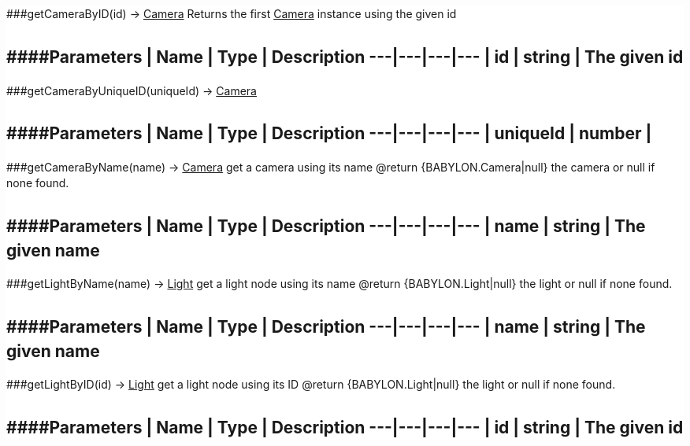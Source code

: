 ###getCameraByID(id) &rarr; [Camera](/classes/Camera)
Returns the first [Camera](/classes/Camera) instance using the given id







####Parameters
 | Name | Type | Description
---|---|---|---
 | id | string | The given id
---

###getCameraByUniqueID(uniqueId) &rarr; [Camera](/classes/Camera)

####Parameters
 | Name | Type | Description
---|---|---|---
 | uniqueId | number | 
---

###getCameraByName(name) &rarr; [Camera](/classes/Camera)
get a camera using its name
@return {BABYLON.Camera|null} the camera or null if none found.

####Parameters
 | Name | Type | Description
---|---|---|---
 | name | string | The given name
---

###getLightByName(name) &rarr; [Light](/classes/Light)
get a light node using its name
@return {BABYLON.Light|null} the light or null if none found.

####Parameters
 | Name | Type | Description
---|---|---|---
 | name | string | The given name
---

###getLightByID(id) &rarr; [Light](/classes/Light)
get a light node using its ID
@return {BABYLON.Light|null} the light or null if none found.

####Parameters
 | Name | Type | Description
---|---|---|---
 | id | string | The given id
---
